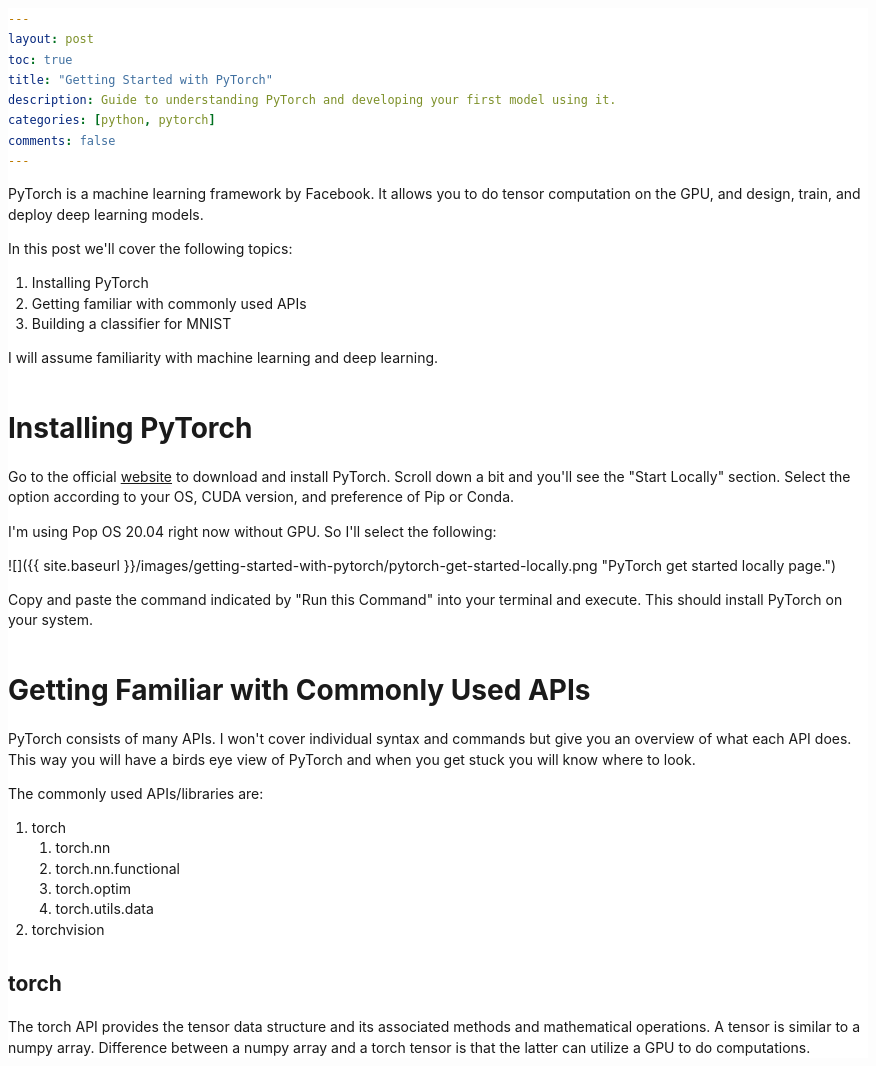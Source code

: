 ```yaml
---
layout: post
toc: true
title: "Getting Started with PyTorch"
description: Guide to understanding PyTorch and developing your first model using it.
categories: [python, pytorch]
comments: false
---
```


PyTorch is a machine learning framework by Facebook. It allows you to do tensor computation on the GPU, and design, train, and deploy deep learning models.

In this post we'll cover the following topics:

1. Installing PyTorch
2. Getting familiar with commonly used APIs
3. Building a classifier for MNIST

I will assume familiarity with machine learning and deep learning.

# Installing PyTorch

Go to the official [website](https://pytorch.org/get-started/locally/) to download and install PyTorch. Scroll down a bit and you'll see the "Start Locally" section. Select the option according to your OS, CUDA version, and preference of Pip or Conda.

I'm using Pop OS 20.04 right now without GPU. So I'll select the following:

![]({{ site.baseurl }}/images/getting-started-with-pytorch/pytorch-get-started-locally.png "PyTorch get started locally page.")

Copy and paste the command indicated by "Run this Command" into your terminal and execute. This should install PyTorch on your system.

# Getting Familiar with Commonly Used APIs

PyTorch consists of many APIs. I won't cover individual syntax and commands but give you an overview of what each API does. This way you will have a birds eye view of PyTorch and when you get stuck you will know where to look.

The commonly used APIs/libraries are:

1. torch
    1. torch.nn
    2. torch.nn.functional
    3. torch.optim
    4. torch.utils.data
1. torchvision

## torch

The torch API provides the tensor data structure and its associated methods and mathematical operations. A tensor is similar to a numpy array. Difference between a numpy array and a torch tensor is that the latter can utilize a GPU to do computations.
